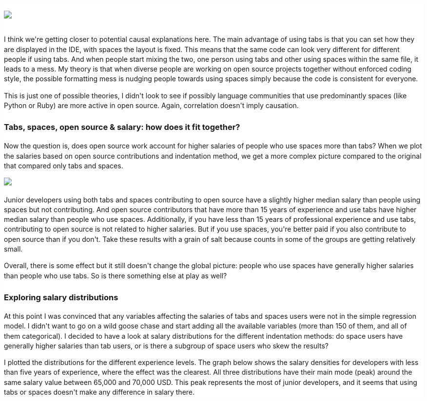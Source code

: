 </div>
<div class="medium-8 columns">

![](open_source_tabs_world-1.png)

</div>
</div>

I think we're getting closer to potential causal explanations here. The main advantage of using tabs is that you can set how they are displayed in the IDE, with spaces the layout is fixed. This means that the same code can look very different for different people if using tabs. And when people start mixing the two, one person using tabs and other using spaces within the same file, it leads to a mess. My theory is that when diverse people are working on open source projects together without enforced coding style, the possible formatting mess is nudging people towards using spaces simply because the code is consistent for everyone. 

This is just one of possible theories, I didn't look to see if possibly language communities that use predominantly spaces (like Python or Ruby) are more active in open source. Again, correlation doesn't imply causation.

### Tabs, spaces, open source & salary: how does it fit together?

Now the question is, does open source work account for higher salaries of people who use spaces more than tabs? When we plot the salaries based on open source contributions and indentation method, we get a more complex picture compared to the original that compared only tabs and spaces.

![](open_source_tabs_salary-1.png)

Junior developers using both tabs and spaces contributing to open source have a slightly higher median salary than people using spaces but not contributing. And open source contributors that have more than 15 years of experience and use tabs have higher median salary than people who use spaces.
Additionally, if you have less than 15 years of professional experience and use tabs, contributing to open source is not related to higher salaries. But if you use spaces, you're better paid if you also contribute to open source than if you don't. Take these results with a grain of salt because counts in some of the groups are getting relatively small.

Overall, there is some effect but it still doesn't change the global picture: people who use spaces have generally higher salaries than people who use tabs. So is there something else at play as well?

### Exploring salary distributions

At this point I was convinced that any variables affecting the salaries of tabs and spaces users were not in the simple regression model. I didn't want to go on a wild goose chase and start adding all the available variables (more than 150 of them, and all of them categorical). I decided to have a look at salary distributions for the different indentation methods: do space users have generally higher salaries than tab users, or is there a subgroup of space users who skew the results?

I plotted the distributions for the different experience levels. The graph below shows the salary densities for developers with less than five years of experience, where the effect was the clearest. All three distributions have their main mode (peak) around the same salary value between 65,000 and 70,000 USD. This peak represents the most of junior developers, and it seems that using tabs or spaces doesn't make any difference in salary there.
